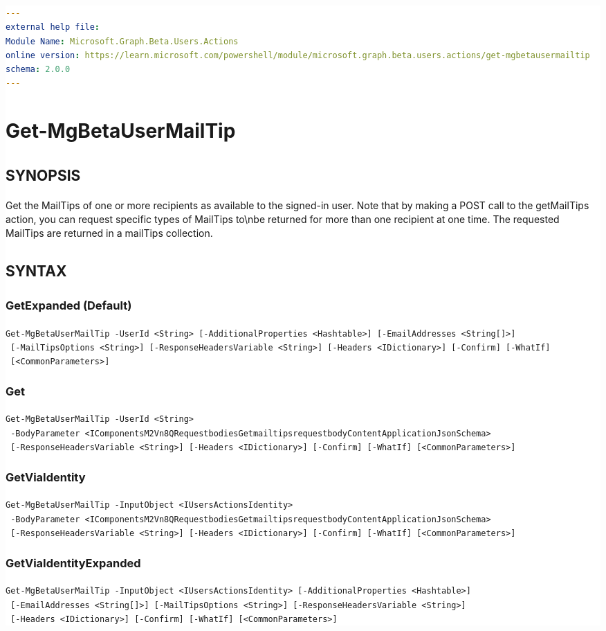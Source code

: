 ```yaml
---
external help file:
Module Name: Microsoft.Graph.Beta.Users.Actions
online version: https://learn.microsoft.com/powershell/module/microsoft.graph.beta.users.actions/get-mgbetausermailtip
schema: 2.0.0
---
```


# Get-MgBetaUserMailTip

## SYNOPSIS
Get the MailTips of one or more recipients as available to the signed-in user.
Note that by making a POST call to the getMailTips action, you can request specific types of MailTips to\nbe returned for more than one recipient at one time.
The requested MailTips are returned in a mailTips collection.

## SYNTAX

### GetExpanded (Default)
```
Get-MgBetaUserMailTip -UserId <String> [-AdditionalProperties <Hashtable>] [-EmailAddresses <String[]>]
 [-MailTipsOptions <String>] [-ResponseHeadersVariable <String>] [-Headers <IDictionary>] [-Confirm] [-WhatIf]
 [<CommonParameters>]
```

### Get
```
Get-MgBetaUserMailTip -UserId <String>
 -BodyParameter <IComponentsM2Vn8QRequestbodiesGetmailtipsrequestbodyContentApplicationJsonSchema>
 [-ResponseHeadersVariable <String>] [-Headers <IDictionary>] [-Confirm] [-WhatIf] [<CommonParameters>]
```

### GetViaIdentity
```
Get-MgBetaUserMailTip -InputObject <IUsersActionsIdentity>
 -BodyParameter <IComponentsM2Vn8QRequestbodiesGetmailtipsrequestbodyContentApplicationJsonSchema>
 [-ResponseHeadersVariable <String>] [-Headers <IDictionary>] [-Confirm] [-WhatIf] [<CommonParameters>]
```

### GetViaIdentityExpanded
```
Get-MgBetaUserMailTip -InputObject <IUsersActionsIdentity> [-AdditionalProperties <Hashtable>]
 [-EmailAddresses <String[]>] [-MailTipsOptions <String>] [-ResponseHeadersVariable <String>]
 [-Headers <IDictionary>] [-Confirm] [-WhatIf] [<CommonParameters>]
```
